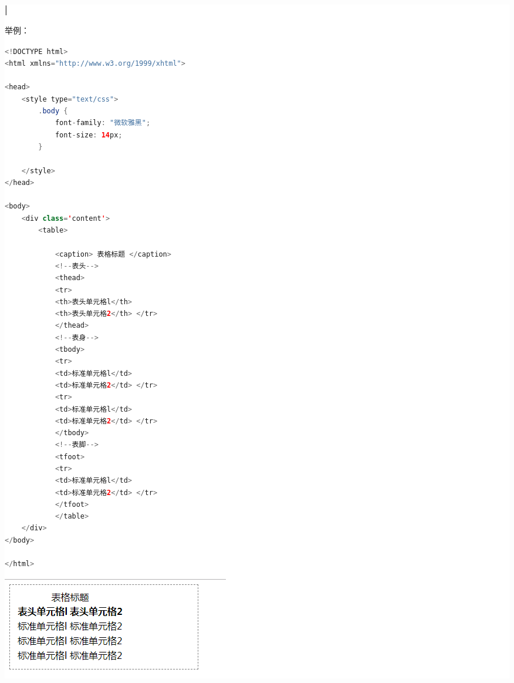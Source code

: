 |

举例：

```java
<!DOCTYPE html>
<html xmlns="http://www.w3.org/1999/xhtml">
 
<head>
    <style type="text/css">
        .body {
            font-family: "微软雅黑";
            font-size: 14px;
        }
 
    </style>
</head>
 
<body>
    <div class='content'>
        <table>
            
            <caption> 表格标题 </caption> 
            <!--表头-->
            <thead>
            <tr>
            <th>表头单元格l</th>
            <th>表头单元格2</th> </tr>
            </thead>
            <!--表身-->
            <tbody>
            <tr>
            <td>标准单元格l</td>
            <td>标准单元格2</td> </tr>
            <tr>
            <td>标准单元格l</td>
            <td>标准单元格2</td> </tr>
            </tbody>
            <!--表脚-->
            <tfoot>
            <tr>
            <td>标准单元格l</td>
            <td>标准单元格2</td> </tr>
            </tfoot>
            </table>
    </div>
</body>
 
</html>
```


![](html.assets/20191228220042698.png)
